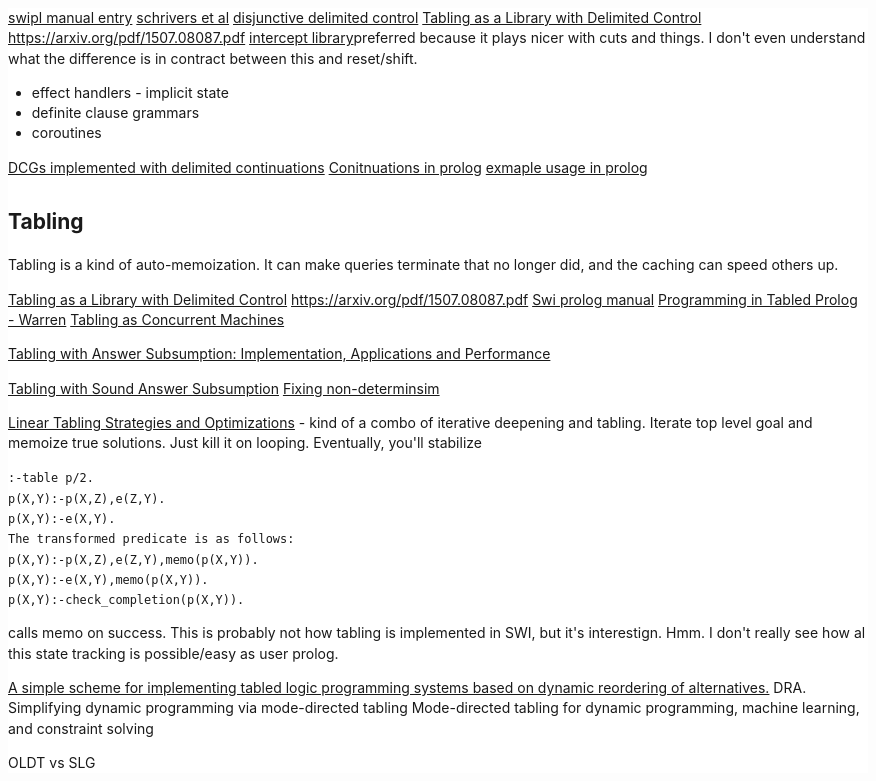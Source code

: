 [swipl manual entry](https://www.swi-prolog.org/pldoc/man?section=delcont)
[schrivers et al](https://www.swi-prolog.org/download/publications/iclp2013.pdf)
[disjunctive delimited control](https://arxiv.org/pdf/2108.02972.pdf)
[Tabling as a Library with Delimited Control](https://biblio.ugent.be/publication/6880648/file/6885145.pdf) https://arxiv.org/pdf/1507.08087.pdf
[intercept library](https://www.swi-prolog.org/pldoc/man?section=intercept)preferred because it plays nicer with cuts and things. I don't even understand what the difference is in contract between this and reset/shift.

- effect handlers - implicit state
- definite clause grammars
- coroutines

[DCGs implemented with delimited continuations](https://swi-prolog.discourse.group/t/dcgs-implemented-with-delimited-continuations/1921)
[Conitnuations in prolog](https://occasionallycogent.com/continuations_in_prolog/index.html)
[exmaple usage in prolog](https://github.com/kamahen/nerdle/blob/main/cw631.pl)
## Tabling
Tabling is a kind of auto-memoization. It can make queries terminate that no longer did, and the caching can speed others up.

[Tabling as a Library with Delimited Control](https://biblio.ugent.be/publication/6880648/file/6885145.pdf) https://arxiv.org/pdf/1507.08087.pdf
[Swi prolog manual](https://www.swi-prolog.org/pldoc/man?section=tabling)
[Programming in Tabled Prolog - Warren](https://www3.cs.stonybrook.edu/~warren/xsbbook/book.html)
[Tabling as Concurrent Machines](https://www3.cs.stonybrook.edu/~warren/xsbbook/node15.html)

[Tabling with Answer Subsumption: Implementation, Applications and Performance](http://citeseerx.ist.psu.edu/viewdoc/download?doi=10.1.1.294.9893&rep=rep1&type=pdf)

[Tabling with Sound Answer Subsumption](https://arxiv.org/pdf/1608.00787.pdf)
[Fixing non-determinsim](https://lirias.kuleuven.be/retrieve/383155)

[Linear Tabling Strategies and Optimizations](https://arxiv.org/abs/0705.3468) - kind of a combo of iterative deepening and tabling. Iterate top level goal and memoize true solutions. Just kill it on looping. Eventually, you'll stabilize
```
:-table p/2.
p(X,Y):-p(X,Z),e(Z,Y).
p(X,Y):-e(X,Y).
The transformed predicate is as follows:
p(X,Y):-p(X,Z),e(Z,Y),memo(p(X,Y)).
p(X,Y):-e(X,Y),memo(p(X,Y)).
p(X,Y):-check_completion(p(X,Y)).
```
calls memo on success. This is probably not how tabling is implemented in SWI, but it's interestign. Hmm. I don't really see how al this state tracking is possible/easy as user prolog.

[A simple scheme for implementing tabled logic programming systems based on dynamic reordering of alternatives.](https://www.cs.nmsu.edu/~gupta/tabling/tab.pdf) DRA.
 Simplifying dynamic programming via mode-directed tabling
 Mode-directed tabling for dynamic programming, machine learning, and constraint solving

OLDT vs SLG
